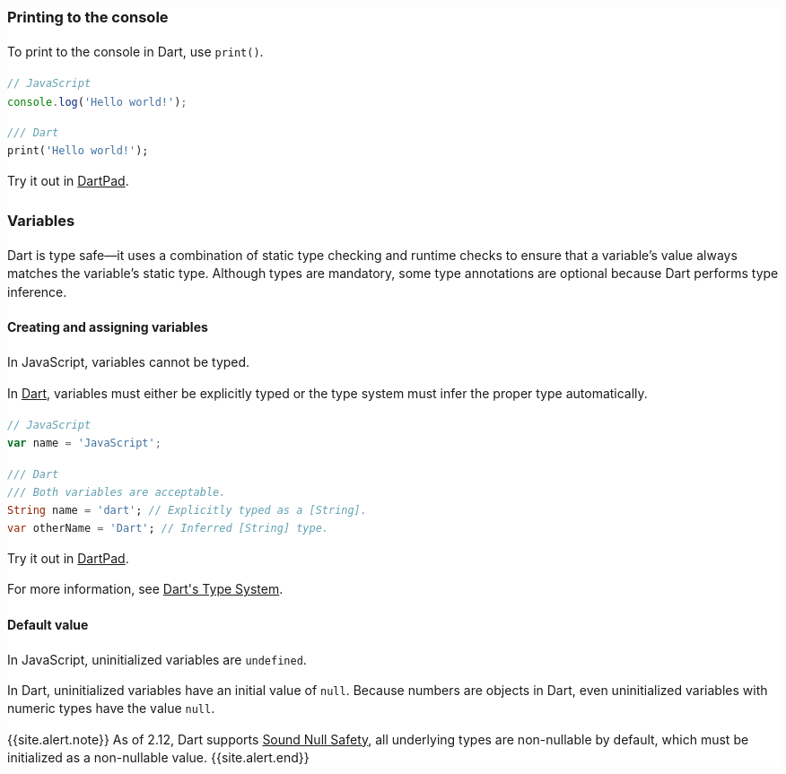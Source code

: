 ### Printing to the console

To print to the console in Dart, use `print()`.

```js
// JavaScript
console.log('Hello world!');
```


```dart
/// Dart
print('Hello world!');
```

Try it out in [DartPad][DartPadB].

### Variables

Dart is type safe&mdash;it uses a combination of static type checking
and runtime checks to ensure that a variable’s value always matches
the variable’s static type. Although types are mandatory,
some type annotations are optional because
Dart performs type inference.

#### Creating and assigning variables

In JavaScript, variables cannot be typed.

In [Dart][], variables must either be explicitly
typed or the type system must infer the proper type automatically.

```js
// JavaScript
var name = 'JavaScript';
```


```dart
/// Dart
/// Both variables are acceptable.
String name = 'dart'; // Explicitly typed as a [String].
var otherName = 'Dart'; // Inferred [String] type.
```

Try it out in [DartPad][DartPadC].

For more information, see [Dart's Type System][].

#### Default value

In JavaScript, uninitialized variables are `undefined`.

In Dart, uninitialized variables have an initial value of `null`.
Because numbers are objects in Dart, even uninitialized variables with
numeric types have the value `null`.

{{site.alert.note}}
  As of 2.12, Dart supports [Sound Null Safety][],
  all underlying types are non-nullable by default,
  which must be initialized as a non-nullable value.
{{site.alert.end}}


[GestureDetector class]: {{site.api}}/flutter/widgets/GestureDetector-class.html#instance-properties
[`AboutDialog`]: {{site.api}}/flutter/material/AboutDialog-class.html
[Adding Assets and Images in Flutter]: {{site.url}}/development/ui/assets-and-images
[`AlertDialog`]: {{site.api}}/flutter/material/AlertDialog-class.html
[`Align`]: {{site.api}}/flutter/widgets/Align-class.html
[`Animation`]: {{site.api}}/flutter/animation/Animation-class.html
[`AnimationController`]: {{site.api}}/flutter/animation/AnimationController-class.html
[async and await]: {{site.dart-site}}/guides/language/language-tour#asynchrony-support
[`Axis`]: {{site.api}}/flutter/painting/Axis-class.html
[`BuildContext`]: {{site.api}}/flutter/widgets/BuildContext-class.html
[`Center`]: {{site.api}}/flutter/widgets/Center-class.html
[color palette]: {{site.material}}/design/color
[colors]: {{site.api}}/flutter/material/Colors-class.html
[`Colors`]: {{site.api}}/flutter/material/Colors-class.html
[`Column`]: {{site.api}}/flutter/widgets/Column-class.html
[`Container`]: {{site.api}}/flutter/widgets/Container-class.html
[`Checkbox`]: {{site.api}}/flutter/material/Checkbox-class.html
[`CircleAvatar`]: {{site.api}}/flutter/material/CircleAvatar-class.html
[`CircularProgressIndicator`]: {{site.api}}/flutter/material/CircularProgressIndicator-class.html
[Cupertino (iOS-style)]: {{site.url}}/development/ui/widgets/cupertino
[`CustomPaint`]: {{site.api}}/flutter/widgets/CustomPaint-class.html
[`CustomPainter`]: {{site.api}}/flutter/rendering/CustomPainter-class.html
[Dart]: {{site.dart-site}}/dart-2
[Dart's Type System]: {{site.dart-site}}/guides/language/sound-dart
[Sound Null Safety]: {{site.dart-site}}/null-safety
[`dart:io`]: {{site.api}}/flutter/dart-io/dart-io-library.html
[DartPadA]: {{site.dartpad}}/0df636e00f348bdec2bc1c8ebc7daeb1
[DartPadB]: {{site.dartpad}}/cf9e652f77636224d3e37d96dcf238e5
[DartPadC]: {{site.dartpad}}/3f4625c16e05eec396d6046883739612
[DartPadD]: {{site.dartpad}}/57ec21faa8b6fe2326ffd74e9781a2c7
[DartPadE]: {{site.dartpad}}/c85038ad677963cb6dc943eb1a0b72e6
[DartPadF]: {{site.dartpad}}/5454e8bfadf3000179d19b9bc6be9918
[Developing Packages & Plugins]: {{site.url}}/development/packages-and-plugins/developing-packages
[DevTools]: {{site.url}}/development/tools/devtools
[`Dismissible`]: {{site.api}}/flutter/widgets/Dismissible-class.html
[`FadeTransition`]: {{site.api}}/flutter/widgets/FadeTransition-class.html
[Flutter packages]: {{site.pub}}/flutter/
[Flutter Architectural Overview]: {{site.url}}/resources/architectural-overview
[Flutter Basic Widgets]: {{site.url}}/development/ui/widgets/basics
[Flutter Technical Overview]: {{site.url}}/resources/architectural-overview
[Flutter Widget Catalog]: {{site.url}}/development/ui/widgets
[Flutter Widget Index]: {{site.url}}/reference/widgets
[`FlutterLogo`]: {{site.api}}/flutter/material/FlutterLogo-class.html
[`Form`]: {{site.api}}/flutter/widgets/Form-class.html
[`TextButton`]: {{site.api}}/flutter/material/TextButton-class.html
[functions]: {{site.dart-site}}/guides/language/language-tour#functions
[`Future`]: {{site.dart-site}}/tutorials/language/futures
[`GestureDetector`]: {{site.api}}/flutter/widgets/GestureDetector-class.html
[Getting started]: {{site.url}}/get-started
[`Image`]: {{site.api}}/flutter/widgets/Image-class.html
[`IndexedWidgetBuilder`]: {{site.api}}/flutter/widgets/IndexedWidgetBuilder.html
[`InheritedWidget`]: {{site.api}}/flutter/widgets/InheritedWidget-class.html
[`InkWell`]: {{site.api}}/flutter/material/InkWell-class.html
[Layout Widgets]: {{site.url}}/development/ui/widgets/layout
[`LinearProgressIndicator`]: {{site.api}}/flutter/material/LinearProgressIndicator-class.html
[`ListTile`]: {{site.api}}/flutter/material/ListTile-class.html
[`ListView`]: {{site.api}}/flutter/widgets/ListView-class.html
[`ListView.builder`]: {{site.api}}/flutter/widgets/ListView/ListView.builder.html
[Material Design]: {{site.material}}/design
[Material icons]: {{site.api}}/flutter/material/Icons-class.html
[`MaterialApp`]: {{site.api}}/flutter/material/MaterialApp-class.html
[`MaterialPageRoute`]: {{site.api}}/flutter/material/MaterialPageRoute-class.html
[`ModalRoute`]: {{site.api}}/flutter/widgets/ModalRoute-class.html
[`Navigator`]: {{site.api}}/flutter/widgets/Navigator-class.html
[`Navigator.of()`]: {{site.api}}/flutter/widgets/Navigator/of.html
[`Navigator.pop`]: {{site.api}}/flutter/widgets/Navigator/pop.html
[`Navigator.push`]: {{site.api}}/flutter/widgets/Navigator/push.html
[`onSaved`]: {{site.api}}/flutter/widgets/FormField/onSaved.html
[optional parameters]: {{site.dart-site}}/guides/language/language-tour#optional-parameters
[`Padding`]: {{site.api}}/flutter/widgets/Padding-class.html
[`PanResponder`]: https://facebook.github.io/react-native/docs/panresponder.html
[pub.dev]: {{site.pub}}
[`Radio`]: {{site.api}}/flutter/material/Radio-class.html
[`ElevatedButton`]: {{site.api}}/flutter/material/ElevatedButton-class.html
[`RefreshIndicator`]: {{site.api}}/flutter/material/RefreshIndicator-class.html
[`Route`]: {{site.api}}/flutter/widgets/Route-class.html
[`Row`]: {{site.api}}/flutter/widgets/Row-class.html
[`Scaffold`]: {{site.api}}/flutter/material/Scaffold-class.html
[`ScrollController`]: {{site.api}}/flutter/widgets/ScrollController-class.html
[`shared_preferences`]: {{site.repo.plugins}}/tree/master/packages/shared_preferences
[`SingleTickerProviderStateMixin`]: {{site.api}}/flutter/widgets/SingleTickerProviderStateMixin-mixin.html
[`Slider`]: {{site.api}}/flutter/material/Slider-class.html
[`Stack`]: {{site.api}}/flutter/widgets/Stack-class.html
[State management]: {{site.url}}/development/data-and-backend/state-mgmt
[`StatefulWidget`]: {{site.api}}/flutter/widgets/StatefulWidget-class.html
[`StatelessWidget`]: {{site.api}}/flutter/widgets/StatelessWidget-class.html
[`Switch`]: {{site.api}}/flutter/material/Switch-class.html
[`Tab`]: {{site.api}}/flutter/material/Tab-class.html
[`TabBar`]: {{site.api}}/flutter/material/TabBar-class.html
[`TabBarView`]: {{site.api}}/flutter/material/TabBarView-class.html
[`TabController`]: {{site.api}}/flutter/material/TabController-class.html
[`Text`]: {{site.api}}/flutter/widgets/Text-class.html
[`TextAlign`]: {{site.api}}/flutter/dart-ui/TextAlign-class.html
[`TextEditingController`]: {{site.api}}/flutter/widgets/TextEditingController-class.html
[`TextField`]: {{site.api}}/flutter/material/TextField-class.html
[`TextFormField`]: {{site.api}}/flutter/material/TextFormField-class.html
[`TextInput`]: {{site.api}}/flutter/services/TextInput-class.html
[`TextStyle`]: {{site.api}}/flutter/dart-ui/TextStyle-class.html
[`Theme`]: {{site.api}}/flutter/material/Theme-class.html
[`ThemeData`]: {{site.api}}/flutter/material/ThemeData-class.html
[`Ticker`]: {{site.api}}/flutter/scheduler/Ticker-class.html
[`TickerProvider`]: {{site.api}}/flutter/scheduler/TickerProvider-class.html
[`TickerProviderStateMixin`]: {{site.api}}/flutter/widgets/TickerProviderStateMixin-mixin.html
[`Tween`]: {{site.api}}/flutter/animation/Tween-class.html
[Using Packages]: {{site.url}}/development/packages-and-plugins/using-packages
[variables]: {{site.dart-site}}/guides/language/language-tour#variables
[`WidgetBuilder`]: {{site.api}}/flutter/widgets/WidgetBuilder.html
[Write Your First Flutter App, Part 1]: {{site.codelabs}}/codelabs/first-flutter-app-pt1
